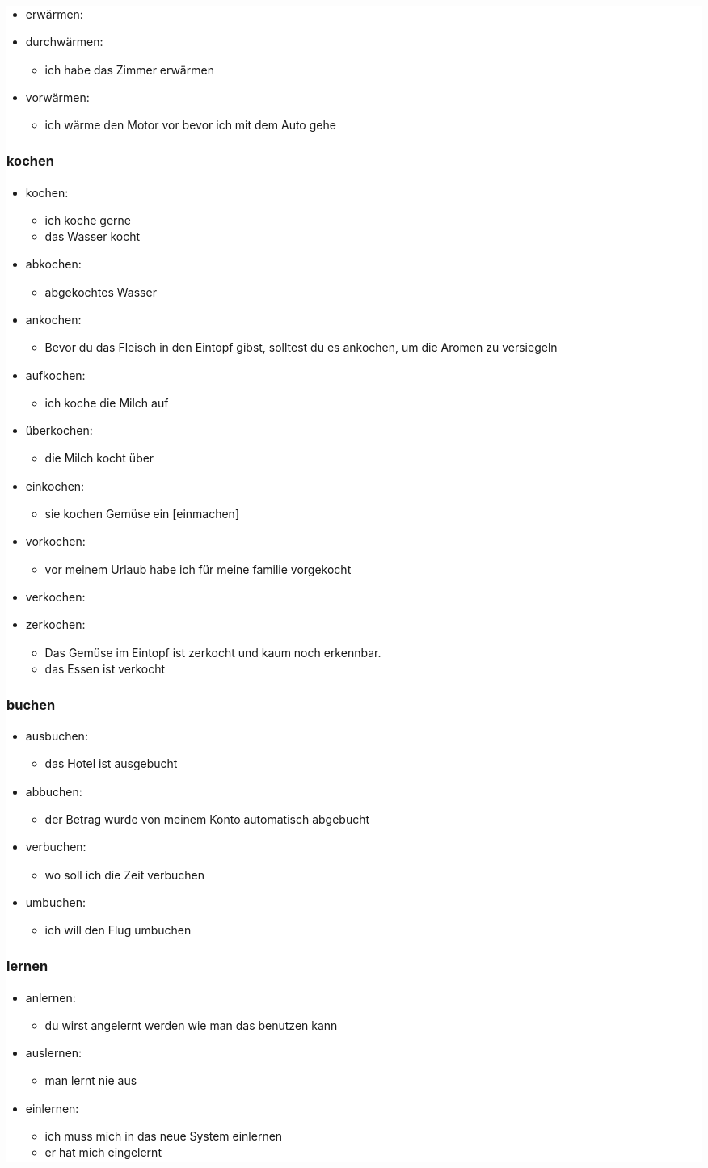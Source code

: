 - erwärmen:
- durchwärmen:
    - ich habe das Zimmer erwärmen 

- vorwärmen:
    - ich wärme den Motor vor bevor ich mit dem Auto gehe 

### kochen
- kochen:
    - ich koche gerne  
    - das Wasser kocht 

- abkochen:
    - abgekochtes Wasser 

- ankochen:
    - Bevor du das Fleisch in den Eintopf gibst, solltest du es ankochen, um die Aromen zu versiegeln 

- aufkochen:
    - ich koche die Milch auf 

- überkochen:
    - die Milch kocht über 

- einkochen:
    - sie kochen Gemüse ein [einmachen]

- vorkochen:
    - vor meinem Urlaub habe ich für meine familie vorgekocht

- verkochen:
- zerkochen:
    - Das Gemüse im Eintopf ist zerkocht und kaum noch erkennbar.
    - das Essen ist verkocht 

### buchen
- ausbuchen:
    - das Hotel ist ausgebucht 

- abbuchen:
    - der Betrag wurde von meinem Konto automatisch abgebucht 

- verbuchen:
    - wo soll ich die Zeit verbuchen 

- umbuchen:
    - ich will den Flug umbuchen 

### lernen 
- anlernen: 
    - du wirst angelernt werden wie man das benutzen kann 

- auslernen:
    - man lernt nie aus 

- einlernen:
    - ich muss mich in das neue System einlernen 
    - er hat mich eingelernt 
